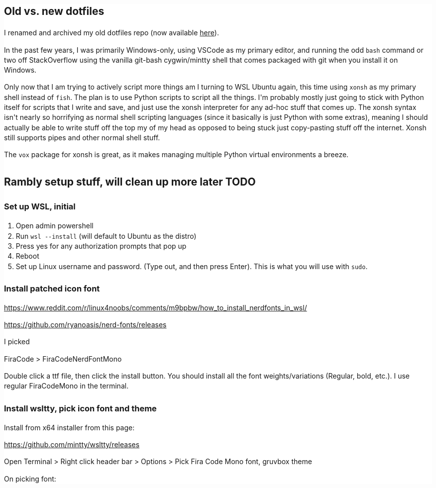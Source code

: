 ## Old vs. new dotfiles

I renamed and archived my old dotfiles repo (now available [here](https://github.com/StevenTammen/old-dotfiles)).

In the past few years, I was primarily Windows-only, using VSCode as my primary editor, and running the odd `bash` command or two off StackOverflow using the vanilla git-bash cygwin/mintty shell that comes packaged with git when you install it on Windows.

Only now that I am trying to actively script more things am I turning to WSL Ubuntu again, this time using `xonsh` as my primary shell instead of `fish`. The plan is to use Python scripts to script all the things. I'm probably mostly just going to stick with Python itself for scripts that I write and save, and just use the xonsh interpreter for any ad-hoc stuff that comes up. The xonsh syntax isn't nearly so horrifying as normal shell scripting languages (since it basically is just Python with some extras), meaning I should actually be able to write stuff off the top my of my head as opposed to being stuck just copy-pasting stuff off the internet. Xonsh still supports pipes and other normal shell stuff.

The `vox` package for xonsh is great, as it makes managing multiple Python virtual environments a breeze.

## Rambly setup stuff, will clean up more later TODO

### Set up WSL, initial

1) Open admin powershell
2) Run `wsl --install` (will default to Ubuntu as the distro)
3) Press yes for any authorization prompts that pop up
4) Reboot
5) Set up Linux username and password. (Type out, and then press Enter). This is what you will use with `sudo`.

### Install patched icon font

https://www.reddit.com/r/linux4noobs/comments/m9bpbw/how_to_install_nerdfonts_in_wsl/

https://github.com/ryanoasis/nerd-fonts/releases

I picked 

FiraCode > FiraCodeNerdFontMono

Double click a ttf file, then click the install button. You should install all the font weights/variations (Regular, bold, etc.). I use regular FiraCodeMono in the terminal.

### Install wsltty, pick icon font and theme

Install from x64 installer from this page:

https://github.com/mintty/wsltty/releases

Open Terminal > Right click header bar > Options > Pick Fira Code Mono font, gruvbox theme

On picking font:
